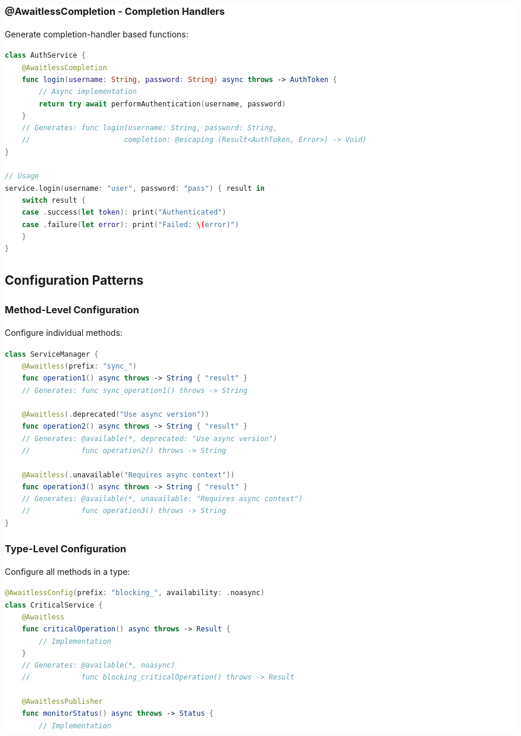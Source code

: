 ### @AwaitlessCompletion - Completion Handlers

Generate completion-handler based functions:

```swift
class AuthService {
    @AwaitlessCompletion
    func login(username: String, password: String) async throws -> AuthToken {
        // Async implementation
        return try await performAuthentication(username, password)
    }
    // Generates: func login(username: String, password: String,
    //                      completion: @escaping (Result<AuthToken, Error>) -> Void)
}

// Usage
service.login(username: "user", password: "pass") { result in
    switch result {
    case .success(let token): print("Authenticated")
    case .failure(let error): print("Failed: \(error)")
    }
}
```

## Configuration Patterns

### Method-Level Configuration

Configure individual methods:

```swift
class ServiceManager {
    @Awaitless(prefix: "sync_")
    func operation1() async throws -> String { "result" }
    // Generates: func sync_operation1() throws -> String

    @Awaitless(.deprecated("Use async version"))
    func operation2() async throws -> String { "result" }
    // Generates: @available(*, deprecated: "Use async version")
    //            func operation2() throws -> String

    @Awaitless(.unavailable("Requires async context"))
    func operation3() async throws -> String { "result" }
    // Generates: @available(*, unavailable: "Requires async context")
    //            func operation3() throws -> String
}
```

### Type-Level Configuration

Configure all methods in a type:

```swift
@AwaitlessConfig(prefix: "blocking_", availability: .noasync)
class CriticalService {
    @Awaitless
    func criticalOperation() async throws -> Result {
        // Implementation
    }
    // Generates: @available(*, noasync)
    //            func blocking_criticalOperation() throws -> Result

    @AwaitlessPublisher
    func monitorStatus() async throws -> Status {
        // Implementation
```